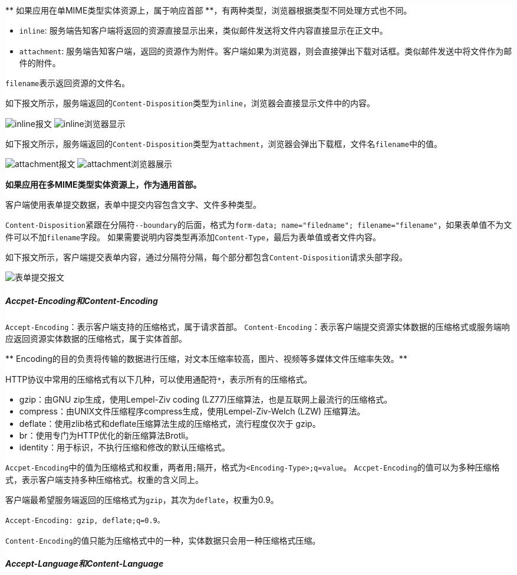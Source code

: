 ** 如果应用在单MIME类型实体资源上，属于响应首部 **，有两种类型，浏览器根据类型不同处理方式也不同。

- `inline`: 服务端告知客户端将返回的资源直接显示出来，类似邮件发送将文件内容直接显示在正文中。

- `attachment`: 服务端告知客户端，返回的资源作为附件。客户端如果为浏览器，则会直接弹出下载对话框。类似邮件发送中将文件作为邮件的附件。

`filename`表示返回资源的文件名。

如下报文所示，服务端返回的`Content-Disposition`类型为`inline`，浏览器会直接显示文件中的内容。

![inline报文](https://upload-images.jianshu.io/upload_images/4538003-f78427a4f0d67575.png?imageMogr2/auto-orient/strip%7CimageView2/2/w/1240)
![inline浏览器显示](https://upload-images.jianshu.io/upload_images/4538003-65eb3628f6d9dbfc.png?imageMogr2/auto-orient/strip%7CimageView2/2/w/1240)

如下报文所示，服务端返回的`Content-Disposition`类型为`attachment`，浏览器会弹出下载框，文件名`filename`中的值。

![attachment报文](https://upload-images.jianshu.io/upload_images/4538003-b5ac299e0a063a8f.png?imageMogr2/auto-orient/strip%7CimageView2/2/w/1240)
![attachment浏览器展示](https://upload-images.jianshu.io/upload_images/4538003-e9a8ee889e960211.png?imageMogr2/auto-orient/strip%7CimageView2/2/w/1240)


**如果应用在多MIME类型实体资源上，作为通用首部。** 

客户端使用表单提交数据，表单中提交内容包含文字、文件多种类型。

`Content-Disposition`紧跟在分隔符`--boundary`的后面，格式为`form-data; name="filedname"; filename="filename"`，如果表单值不为文件可以不加`filename`字段。
如果需要说明内容类型再添加`Content-Type`，最后为表单值或者文件内容。

如下报文所示，客户端提交表单内容，通过分隔符分隔，每个部分都包含`Content-Disposition`请求头部字段。

![表单提交报文](https://upload-images.jianshu.io/upload_images/4538003-b47fc95d88d0e423.png?imageMogr2/auto-orient/strip%7CimageView2/2/w/1240)


##### Accpet-Encoding和Content-Encoding

`Accept-Encoding`：表示客户端支持的压缩格式，属于请求首部。
`Content-Encoding`：表示客户端提交资源实体数据的压缩格式或服务端响应返回资源实体数据的压缩格式，属于实体首部。

** Encoding的目的负责将传输的数据进行压缩，对文本压缩率较高，图片、视频等多媒体文件压缩率失效。**

HTTP协议中常用的压缩格式有以下几种，可以使用通配符`*`，表示所有的压缩格式。

- gzip：由GNU zip生成，使用Lempel-Ziv coding (LZ77)压缩算法，也是互联网上最流行的压缩格式。
- compress：由UNIX文件压缩程序compress生成，使用Lempel-Ziv-Welch (LZW) 压缩算法。
- deflate：使用zlib格式和deflate压缩算法生成的压缩格式，流行程度仅次于 gzip。
- br：使用专门为HTTP优化的新压缩算法Brotli。
- identity：用于标识，不执行压缩和修改的默认压缩格式。  

`Accpet-Encoding`中的值为压缩格式和权重，两者用`;`隔开，格式为`<Encoding-Type>;q=value`。
`Accpet-Encoding`的值可以为多种压缩格式，表示客户端支持多种压缩格式。权重的含义同上。

客户端最希望服务端返回的压缩格式为`gzip`，其次为`deflate`，权重为0.9。

```http
Accept-Encoding: gzip, deflate;q=0.9。
```

`Content-Encoding`的值只能为压缩格式中的一种，实体数据只会用一种压缩格式压缩。

##### Accept-Language和Content-Language
